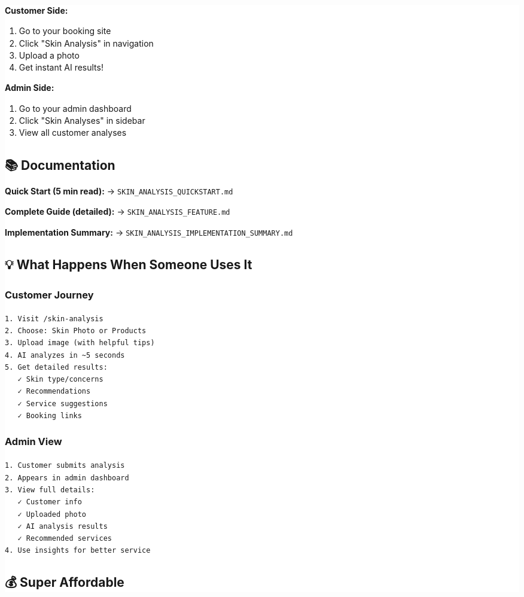 **Customer Side:**
1. Go to your booking site
2. Click "Skin Analysis" in navigation
3. Upload a photo
4. Get instant AI results!

**Admin Side:**
1. Go to your admin dashboard  
2. Click "Skin Analyses" in sidebar
3. View all customer analyses

## 📚 Documentation

**Quick Start (5 min read):**
→ `SKIN_ANALYSIS_QUICKSTART.md`

**Complete Guide (detailed):**
→ `SKIN_ANALYSIS_FEATURE.md`

**Implementation Summary:**
→ `SKIN_ANALYSIS_IMPLEMENTATION_SUMMARY.md`

## 💡 What Happens When Someone Uses It

### Customer Journey

```
1. Visit /skin-analysis
2. Choose: Skin Photo or Products
3. Upload image (with helpful tips)
4. AI analyzes in ~5 seconds
5. Get detailed results:
   ✓ Skin type/concerns
   ✓ Recommendations
   ✓ Service suggestions
   ✓ Booking links
```

### Admin View

```
1. Customer submits analysis
2. Appears in admin dashboard
3. View full details:
   ✓ Customer info
   ✓ Uploaded photo
   ✓ AI analysis results
   ✓ Recommended services
4. Use insights for better service
```

## 💰 Super Affordable
